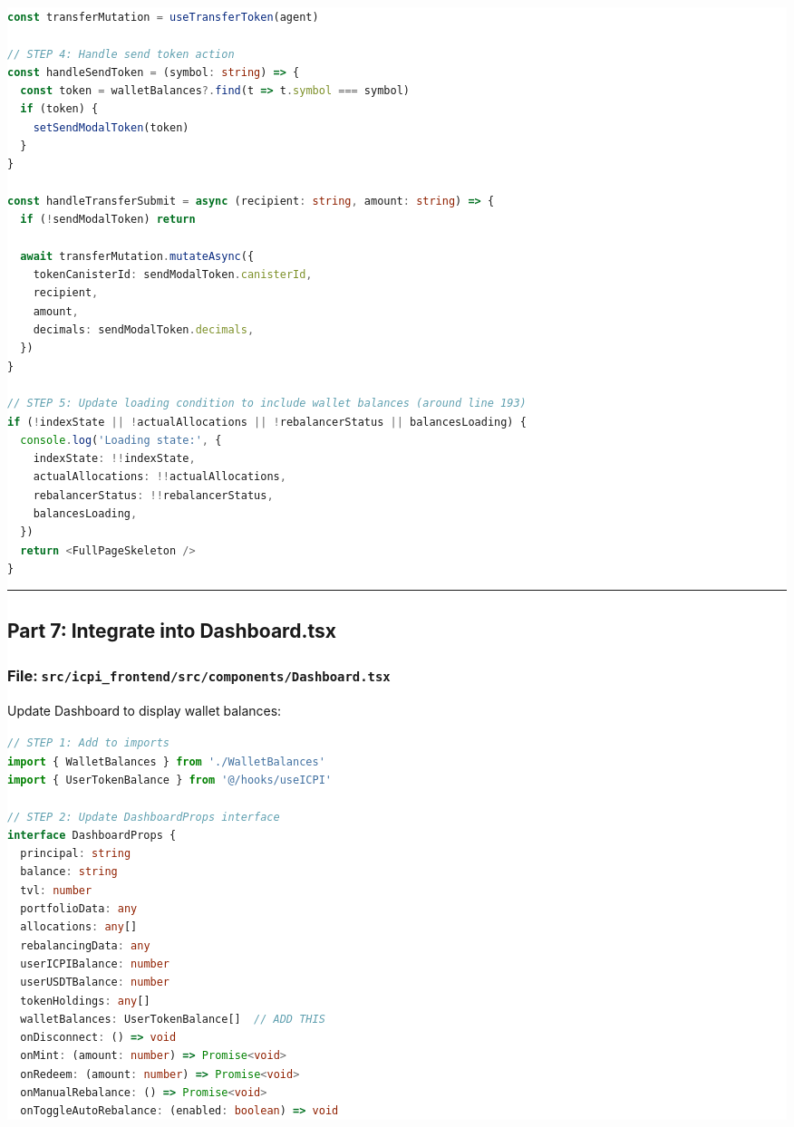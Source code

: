 ```typescript
const transferMutation = useTransferToken(agent)

// STEP 4: Handle send token action
const handleSendToken = (symbol: string) => {
  const token = walletBalances?.find(t => t.symbol === symbol)
  if (token) {
    setSendModalToken(token)
  }
}

const handleTransferSubmit = async (recipient: string, amount: string) => {
  if (!sendModalToken) return

  await transferMutation.mutateAsync({
    tokenCanisterId: sendModalToken.canisterId,
    recipient,
    amount,
    decimals: sendModalToken.decimals,
  })
}

// STEP 5: Update loading condition to include wallet balances (around line 193)
if (!indexState || !actualAllocations || !rebalancerStatus || balancesLoading) {
  console.log('Loading state:', {
    indexState: !!indexState,
    actualAllocations: !!actualAllocations,
    rebalancerStatus: !!rebalancerStatus,
    balancesLoading,
  })
  return <FullPageSkeleton />
}
```

---

## Part 7: Integrate into Dashboard.tsx

### File: `src/icpi_frontend/src/components/Dashboard.tsx`

Update Dashboard to display wallet balances:

```typescript
// STEP 1: Add to imports
import { WalletBalances } from './WalletBalances'
import { UserTokenBalance } from '@/hooks/useICPI'

// STEP 2: Update DashboardProps interface
interface DashboardProps {
  principal: string
  balance: string
  tvl: number
  portfolioData: any
  allocations: any[]
  rebalancingData: any
  userICPIBalance: number
  userUSDTBalance: number
  tokenHoldings: any[]
  walletBalances: UserTokenBalance[]  // ADD THIS
  onDisconnect: () => void
  onMint: (amount: number) => Promise<void>
  onRedeem: (amount: number) => Promise<void>
  onManualRebalance: () => Promise<void>
  onToggleAutoRebalance: (enabled: boolean) => void
```